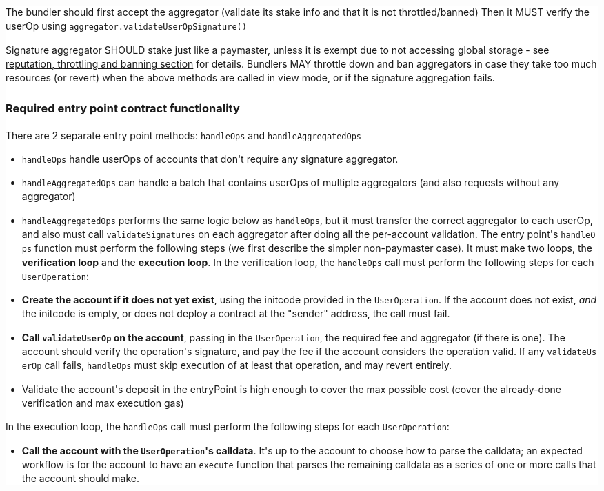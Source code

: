 The bundler should first accept the aggregator (validate its stake info and that it is not throttled/banned)
Then it MUST verify the userOp using `aggregator.validateUserOpSignature()`

Signature aggregator SHOULD stake just like a paymaster, unless it is exempt due to not accessing global storage - see [reputation, throttling and banning section](#reputation-scoring-and-throttlingbanning-for-global-entities) for details. Bundlers MAY throttle down and ban aggregators in case they take too much
resources (or revert) when the above methods are called in view mode, or if the signature aggregation fails.

### Required entry point contract functionality

There are 2 separate entry point methods: `handleOps` and `handleAggregatedOps`

* `handleOps` handle userOps of accounts that don't require any signature aggregator.
* `handleAggregatedOps` can handle a batch that contains userOps of multiple aggregators (and also requests without any aggregator)
* `handleAggregatedOps` performs the same logic below as `handleOps`, but it must transfer the correct aggregator to each userOp, and also must call `validateSignatures` on each aggregator after doing all the per-account validation.
The entry point's `handleOps` function must perform the following steps (we first describe the simpler non-paymaster case). It must make two loops, the **verification loop** and the **execution loop**. In the verification loop, the `handleOps` call must perform the following steps for each `UserOperation`:

* **Create the account if it does not yet exist**, using the initcode provided in the `UserOperation`. If the account does not exist, _and_ the initcode is empty, or does not deploy a contract at the "sender" address, the call must fail.
* **Call `validateUserOp` on the account**, passing in the `UserOperation`, the required fee and aggregator (if there is one). The account should verify the operation's signature, and pay the fee if the account considers the operation valid. If any `validateUserOp` call fails, `handleOps` must skip execution of at least that operation, and may revert entirely.
* Validate the account's deposit in the entryPoint is high enough to cover the max possible cost (cover the already-done verification and max execution gas)

In the execution loop, the `handleOps` call must perform the following steps for each `UserOperation`:

* **Call the account with the `UserOperation`'s calldata**. It's up to the account to choose how to parse the calldata; an expected workflow is for the account to have an `execute` function that parses the remaining calldata as a series of one or more calls that the account should make.
